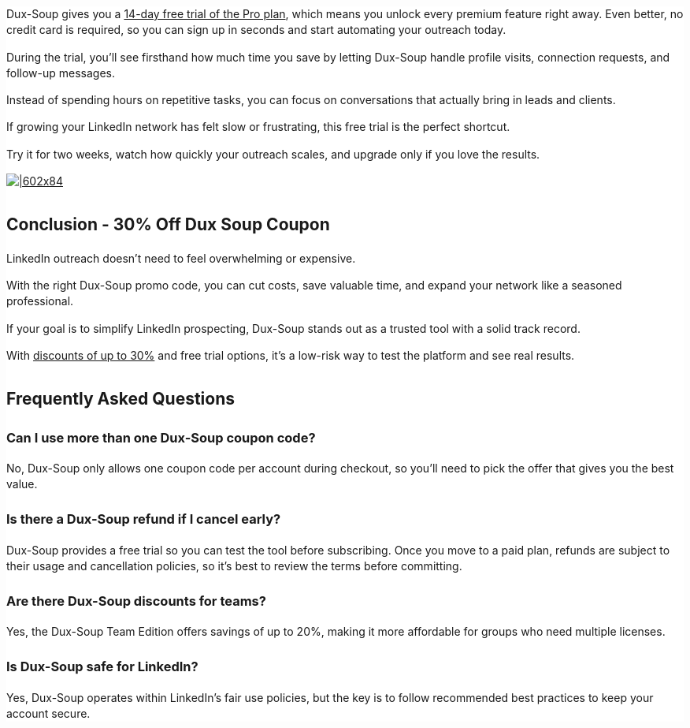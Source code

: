 Dux-Soup gives you a [14-day free trial of the Pro plan](https://duxcoupon.com/recommends/deals/), which means you unlock every premium feature right away. Even better, no credit card is required, so you can sign up in seconds and start automating your outreach today.

During the trial, you’ll see firsthand how much time you save by letting Dux-Soup handle profile visits, connection requests, and follow-up messages.

Instead of spending hours on repetitive tasks, you can focus on conversations that actually bring in leads and clients.

If growing your LinkedIn network has felt slow or frustrating, this free trial is the perfect shortcut.

Try it for two weeks, watch how quickly your outreach scales, and upgrade only if you love the results.

[![|602x84](https://lh7-rt.googleusercontent.com/docsz/AD_4nXe-3yf5Dszfe_URltCDM5submBp1SSJ31Z9JqT6K5Ja5Dl6C9ycYPrpZv8QdLYv_MZRUkbWpuK2IY3s1kp_XK4L1ibteScqV1RSfY_acOrS3N3JDntyLv_QGwFTIqSVmH8pthLC5w?key=bth-tQE-DiYJ8UcLLZHqpw)](https://duxcoupon.com/recommends/deals/)

## Conclusion - 30% Off Dux Soup Coupon

LinkedIn outreach doesn’t need to feel overwhelming or expensive.

With the right Dux-Soup promo code, you can cut costs, save valuable time, and expand your network like a seasoned professional.

If your goal is to simplify LinkedIn prospecting, Dux-Soup stands out as a trusted tool with a solid track record.

With [discounts of up to 30%](https://duxcoupon.com/recommends/deals/) and free trial options, it’s a low-risk way to test the platform and see real results.

## Frequently Asked Questions

### Can I use more than one Dux-Soup coupon code?

No, Dux-Soup only allows one coupon code per account during checkout, so you’ll need to pick the offer that gives you the best value.

### Is there a Dux-Soup refund if I cancel early?

Dux-Soup provides a free trial so you can test the tool before subscribing. Once you move to a paid plan, refunds are subject to their usage and cancellation policies, so it’s best to review the terms before committing.

### Are there Dux-Soup discounts for teams?

Yes, the Dux-Soup Team Edition offers savings of up to 20%, making it more affordable for groups who need multiple licenses.

### Is Dux-Soup safe for LinkedIn?

Yes, Dux-Soup operates within LinkedIn’s fair use policies, but the key is to follow recommended best practices to keep your account secure.
